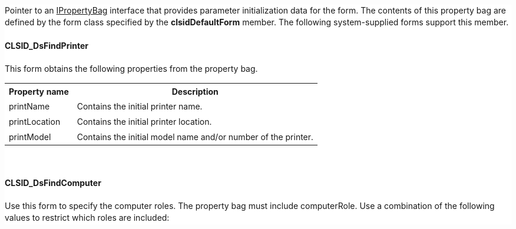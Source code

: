 Pointer to an <a href="https://docs.microsoft.com/en-us/previous-versions/windows/internet-explorer/ie-developer/platform-apis/aa768196(v=vs.85)">IPropertyBag</a> interface that 
       provides parameter initialization data for the form. The contents of this property bag are defined by the form 
       class specified by the <b>clsidDefaultForm</b> member. The following system-supplied forms 
       support this member.



#### CLSID_DsFindPrinter

This form obtains the following properties from the property bag.

<table>
<tr>
<th>Property name</th>
<th>Description</th>
</tr>
<tr>
<td>
printName

</td>
<td>
Contains the initial printer name.

</td>
</tr>
<tr>
<td>
printLocation

</td>
<td>
Contains the initial printer location.

</td>
</tr>
<tr>
<td>
printModel

</td>
<td>
Contains the initial model name and/or number of the printer.

</td>
</tr>
</table>
 



#### CLSID_DsFindComputer

Use this form to specify the computer roles. The property bag must include computerRole. Use a combination 
          of the following values to restrict which roles are included:
